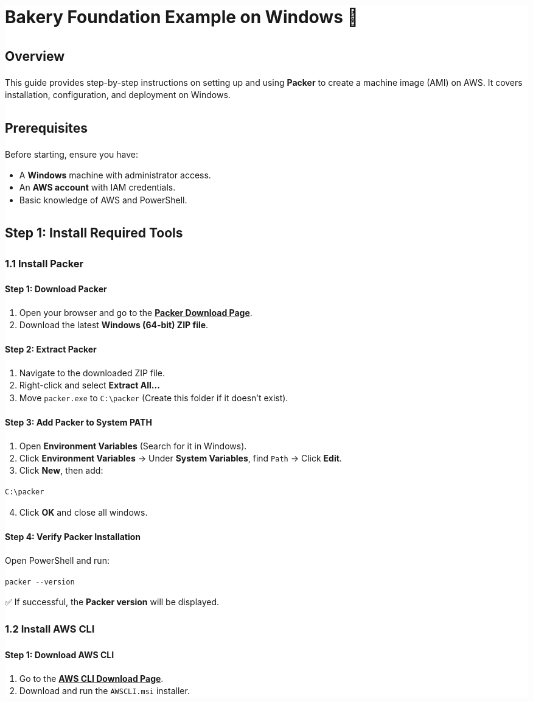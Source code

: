 # Bakery Foundation Example on Windows 🍞

## Overview

This guide provides step-by-step instructions on setting up and using **Packer** to create a machine image (AMI) on AWS. It covers installation, configuration, and deployment on Windows.

## Prerequisites

Before starting, ensure you have:

- A **Windows** machine with administrator access.
- An **AWS account** with IAM credentials.
- Basic knowledge of AWS and PowerShell.

## Step 1: Install Required Tools

### 1.1 Install Packer

#### Step 1: Download Packer
1. Open your browser and go to the **[Packer Download Page](https://www.packer.io/downloads)**.
2. Download the latest **Windows (64-bit) ZIP file**.

#### Step 2: Extract Packer
1. Navigate to the downloaded ZIP file.
2. Right-click and select **Extract All...**
3. Move `packer.exe` to `C:\packer` (Create this folder if it doesn’t exist).

#### Step 3: Add Packer to System PATH
1. Open **Environment Variables** (Search for it in Windows).
2. Click **Environment Variables** → Under **System Variables**, find `Path` → Click **Edit**.
3. Click **New**, then add:
```
C:\packer
 ```
4. Click **OK** and close all windows.

#### Step 4: Verify Packer Installation
Open PowerShell and run:

```powershell
packer --version
```

✅ If successful, the **Packer version** will be displayed.

### 1.2 Install AWS CLI

#### Step 1: Download AWS CLI
1. Go to the **[AWS CLI Download Page](https://aws.amazon.com/cli/)**.
2. Download and run the `AWSCLI.msi` installer.
